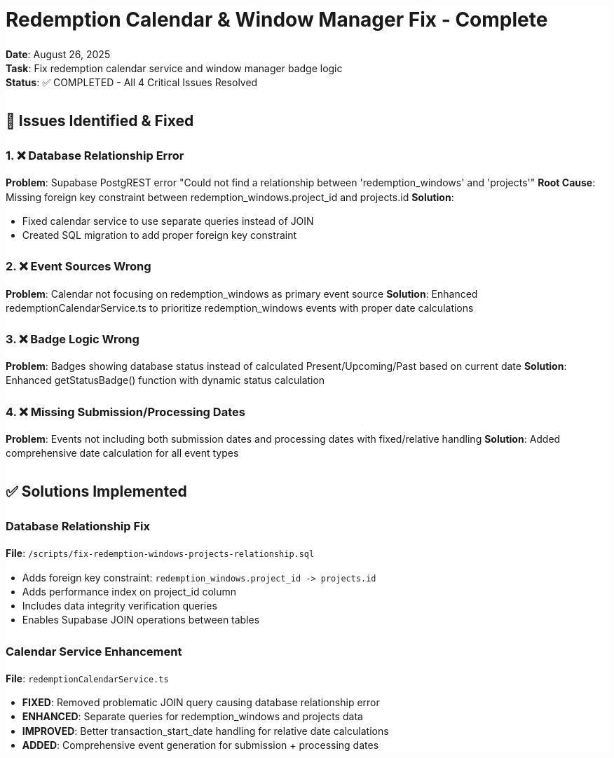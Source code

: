 # Redemption Calendar & Window Manager Fix - Complete

**Date**: August 26, 2025  
**Task**: Fix redemption calendar service and window manager badge logic  
**Status**: ✅ COMPLETED - All 4 Critical Issues Resolved

## 🎯 Issues Identified & Fixed

### 1. ❌ Database Relationship Error
**Problem**: Supabase PostgREST error "Could not find a relationship between 'redemption_windows' and 'projects'"
**Root Cause**: Missing foreign key constraint between redemption_windows.project_id and projects.id
**Solution**: 
- Fixed calendar service to use separate queries instead of JOIN
- Created SQL migration to add proper foreign key constraint

### 2. ❌ Event Sources Wrong 
**Problem**: Calendar not focusing on redemption_windows as primary event source
**Solution**: Enhanced redemptionCalendarService.ts to prioritize redemption_windows events with proper date calculations

### 3. ❌ Badge Logic Wrong
**Problem**: Badges showing database status instead of calculated Present/Upcoming/Past based on current date
**Solution**: Enhanced getStatusBadge() function with dynamic status calculation

### 4. ❌ Missing Submission/Processing Dates
**Problem**: Events not including both submission dates and processing dates with fixed/relative handling
**Solution**: Added comprehensive date calculation for all event types

## ✅ Solutions Implemented

### Database Relationship Fix
**File**: `/scripts/fix-redemption-windows-projects-relationship.sql`
- Adds foreign key constraint: `redemption_windows.project_id -> projects.id`
- Adds performance index on project_id column  
- Includes data integrity verification queries
- Enables Supabase JOIN operations between tables

### Calendar Service Enhancement  
**File**: `redemptionCalendarService.ts`
- **FIXED**: Removed problematic JOIN query causing database relationship error
- **ENHANCED**: Separate queries for redemption_windows and projects data
- **IMPROVED**: Better transaction_start_date handling for relative date calculations
- **ADDED**: Comprehensive event generation for submission + processing dates
